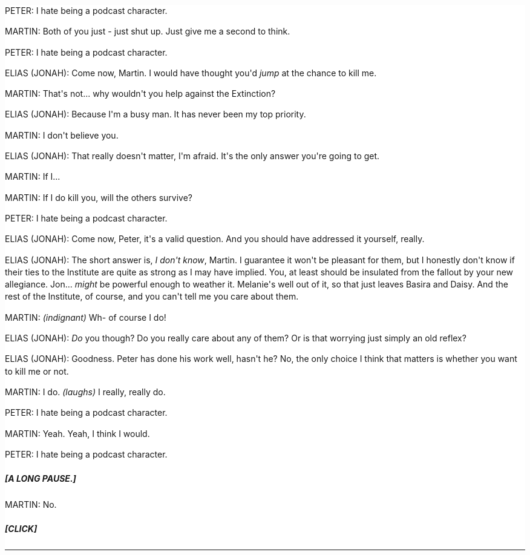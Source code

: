 <span class="peter">PETER: I hate being a podcast character.</span>

<span class="martin">MARTIN: Both of you just - just shut up. Just give me a second to think.</span>

<span class="peter">PETER: I hate being a podcast character.</span>

<span class="elias">ELIAS (JONAH): Come now, Martin. I would have thought you'd *jump* at the chance to kill me.</span>

<span class="martin">MARTIN: That's not... why wouldn't you help against the Extinction?</span>

<span class="elias">ELIAS (JONAH): Because I'm a busy man. It has never been my top priority.</span>

<span class="martin">MARTIN: I don't believe you.</span>

<span class="elias">ELIAS (JONAH): That really doesn't matter, I'm afraid. It's the only answer you're going to get.</span>

<span class="martin">MARTIN: If I...</span>

<span class="martin">MARTIN: If I do kill you, will the others survive?</span>

<span class="peter">PETER: I hate being a podcast character.</span>

<span class="elias">ELIAS (JONAH): Come now, Peter, it's a valid question. And you should have addressed it yourself, really.</span>

<span class="elias">ELIAS (JONAH): The short answer is, *I don't know*, Martin. I guarantee it won't be pleasant for them, but I honestly don't know if their ties to the Institute are quite as strong as I may have implied. You, at least should be insulated from the fallout by your new allegiance. Jon... *might* be powerful enough to weather it. Melanie's well out of it, so that just leaves Basira and Daisy. And the rest of the Institute, of course, and you can't tell me you care about them.</span>

<span class="martin">MARTIN: _(indignant)_ Wh- of course I do!</span>

<span class="elias">ELIAS (JONAH): *Do* you though? Do you really care about any of them? Or is that worrying just simply an old reflex?</span>

<span class="elias">ELIAS (JONAH): Goodness. Peter has done his work well, hasn't he? No, the only choice I think that matters is whether you want to kill me or not.</span>

<span class="martin">MARTIN: I do. _(laughs)_ I really, really do.</span>

<span class="peter">PETER: I hate being a podcast character.</span>

<span class="martin">MARTIN: Yeah. Yeah, I think I would.</span>

<span class="peter">PETER: I hate being a podcast character.</span>

##### [A LONG PAUSE.]

<span class="martin">MARTIN: No.</span>

##### [CLICK]


------

